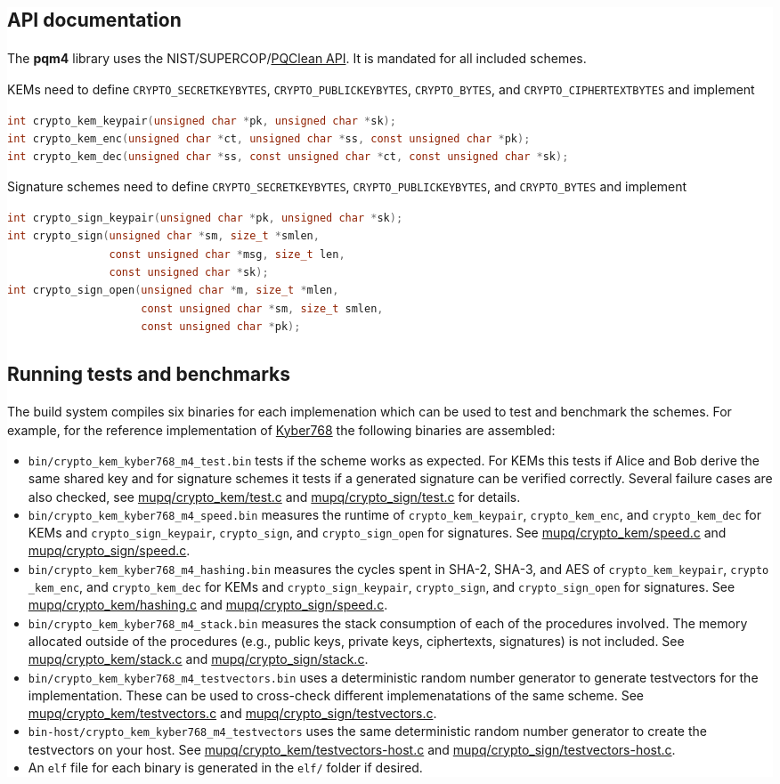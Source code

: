 ## API documentation
The **pqm4** library uses the NIST/SUPERCOP/[PQClean
API](https://github.com/PQClean/PQClean). It is mandated for all included
schemes.

KEMs need to define `CRYPTO_SECRETKEYBYTES`, `CRYPTO_PUBLICKEYBYTES`, `CRYPTO_BYTES`, and `CRYPTO_CIPHERTEXTBYTES` and implement 
```c
int crypto_kem_keypair(unsigned char *pk, unsigned char *sk);
int crypto_kem_enc(unsigned char *ct, unsigned char *ss, const unsigned char *pk);
int crypto_kem_dec(unsigned char *ss, const unsigned char *ct, const unsigned char *sk);
```

Signature schemes need to define `CRYPTO_SECRETKEYBYTES`, `CRYPTO_PUBLICKEYBYTES`, and `CRYPTO_BYTES` and implement
```c
int crypto_sign_keypair(unsigned char *pk, unsigned char *sk);
int crypto_sign(unsigned char *sm, size_t *smlen, 
                const unsigned char *msg, size_t len,
                const unsigned char *sk);
int crypto_sign_open(unsigned char *m, size_t *mlen,
                     const unsigned char *sm, size_t smlen,
                     const unsigned char *pk);
```


## Running tests and benchmarks
The build system compiles six binaries for each implemenation which can be used to test and benchmark the schemes. For example, for the reference implementation of [Kyber768](https://pq-crystals.org/kyber/) the following binaries are assembled: 
 - `bin/crypto_kem_kyber768_m4_test.bin` tests if the scheme works as expected. For KEMs this tests if Alice and Bob derive the same shared key and for signature schemes it tests if a generated signature can be verified correctly. Several failure cases are also checked, see [mupq/crypto_kem/test.c](https://github.com/mupq/mupq/blob/master/crypto_kem/test.c) and [mupq/crypto_sign/test.c](https://github.com/mupq/mupq/blob/master/crypto_sign/test.c) for details.
 - `bin/crypto_kem_kyber768_m4_speed.bin` measures the runtime of `crypto_kem_keypair`, `crypto_kem_enc`, and `crypto_kem_dec` for KEMs and `crypto_sign_keypair`, `crypto_sign`, and `crypto_sign_open` for signatures. See [mupq/crypto_kem/speed.c](https://github.com/mupq/mupq/blob/master/crypto_kem/speed.c) and [mupq/crypto_sign/speed.c](https://github.com/mupq/mupq/blob/master/crypto_sign/speed.c).
 - `bin/crypto_kem_kyber768_m4_hashing.bin` measures the cycles spent in SHA-2, SHA-3, and AES of `crypto_kem_keypair`, `crypto_kem_enc`, and `crypto_kem_dec` for KEMs and `crypto_sign_keypair`, `crypto_sign`, and `crypto_sign_open` for signatures. See [mupq/crypto_kem/hashing.c](https://github.com/mupq/mupq/blob/master/crypto_kem/speed.c) and [mupq/crypto_sign/speed.c](https://github.com/mupq/mupq/blob/master/crypto_sign/speed.c).
 - `bin/crypto_kem_kyber768_m4_stack.bin` measures the stack consumption of each of the procedures involved. The memory allocated outside of the procedures (e.g., public keys, private keys, ciphertexts, signatures) is not included. See [mupq/crypto_kem/stack.c](https://github.com/mupq/mupq/blob/master/crypto_kem/stack.c) and [mupq/crypto_sign/stack.c](https://github.com/mupq/mupq/blob/master/crypto_sign/stack.c).
 - `bin/crypto_kem_kyber768_m4_testvectors.bin` uses a deterministic random number generator to generate testvectors for the implementation. These can be used to cross-check different implemenatations of the same scheme. See [mupq/crypto_kem/testvectors.c](https://github.com/mupq/mupq/blob/master/crypto_kem/testvectors.c) and [mupq/crypto_sign/testvectors.c](https://github.com/mupq/mupq/blob/master/crypto_sign/testvectors.c).
- `bin-host/crypto_kem_kyber768_m4_testvectors` uses the same deterministic random number generator to create the testvectors on your host. See [mupq/crypto_kem/testvectors-host.c](https://github.com/mupq/mupq/blob/master/crypto_kem/testvectors-host.c) and [mupq/crypto_sign/testvectors-host.c](https://github.com/mupq/mupq/blob/master/crypto_sign/testvectors-host.c).
- An `elf` file for each binary is generated in the `elf/` folder if desired.

